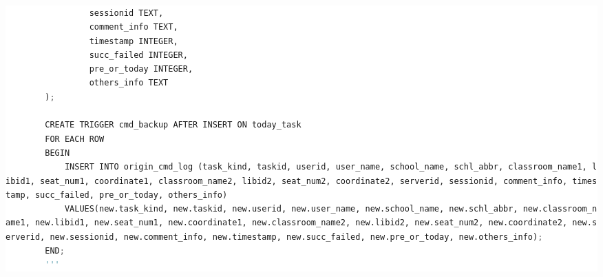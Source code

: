 ```python
                 sessionid TEXT, 
                 comment_info TEXT,
                 timestamp INTEGER,
                 succ_failed INTEGER,
                 pre_or_today INTEGER,
                 others_info TEXT
        );
        
        CREATE TRIGGER cmd_backup AFTER INSERT ON today_task 
        FOR EACH ROW 
        BEGIN 
            INSERT INTO origin_cmd_log (task_kind, taskid, userid, user_name, school_name, schl_abbr, classroom_name1, libid1, seat_num1, coordinate1, classroom_name2, libid2, seat_num2, coordinate2, serverid, sessionid, comment_info, timestamp, succ_failed, pre_or_today, others_info) 
            VALUES(new.task_kind, new.taskid, new.userid, new.user_name, new.school_name, new.schl_abbr, new.classroom_name1, new.libid1, new.seat_num1, new.coordinate1, new.classroom_name2, new.libid2, new.seat_num2, new.coordinate2, new.serverid, new.sessionid, new.comment_info, new.timestamp, new.succ_failed, new.pre_or_today, new.others_info);
        END;
        '''
```


